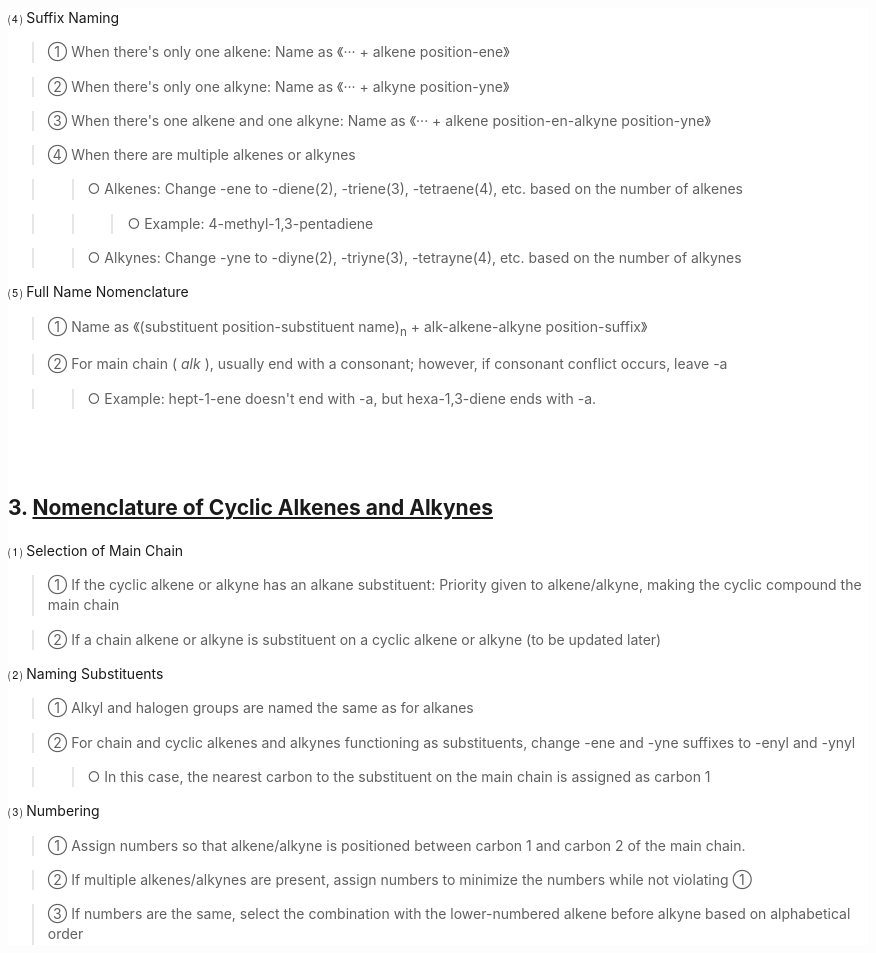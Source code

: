⑷ Suffix Naming

> ① When there's only one alkene: Name as 《··· + alkene position-ene》

> ② When there's only one alkyne: Name as 《··· + alkyne position-yne》

> ③ When there's one alkene and one alkyne: Name as 《··· + alkene position-en-alkyne position-yne》

> ④ When there are multiple alkenes or alkynes

>> ○ Alkenes: Change -ene to -diene(2), -triene(3), -tetraene(4), etc. based on the number of alkenes

>>> ○ Example: 4-methyl-1,3-pentadiene

>> ○ Alkynes: Change -yne to -diyne(2), -triyne(3), -tetrayne(4), etc. based on the number of alkynes

⑸ Full Name Nomenclature

> ① Name as 《(substituent position-substituent name)<sub>n</sub> + alk-alkene-alkyne position-suffix》

> ② For main chain ( _alk_ ), usually end with a consonant; however, if consonant conflict occurs, leave -a

>> ○ Example: hept-1-ene doesn't end with -a, but hexa-1,3-diene ends with -a.

<br>

<br>

## 3. [Nomenclature of Cyclic Alkenes and Alkynes](https://jb243.github.io/pages/1357)

⑴ Selection of Main Chain

> ① If the cyclic alkene or alkyne has an alkane substituent: Priority given to alkene/alkyne, making the cyclic compound the main chain

> ② If a chain alkene or alkyne is substituent on a cyclic alkene or alkyne (to be updated later)

⑵ Naming Substituents

> ① Alkyl and halogen groups are named the same as for alkanes

> ② For chain and cyclic alkenes and alkynes functioning as substituents, change -ene and -yne suffixes to -enyl and -ynyl

>> ○ In this case, the nearest carbon to the substituent on the main chain is assigned as carbon 1

⑶ Numbering

> ① Assign numbers so that alkene/alkyne is positioned between carbon 1 and carbon 2 of the main chain.

> ② If multiple alkenes/alkynes are present, assign numbers to minimize the numbers while not violating ①

> ③ If numbers are the same, select the combination with the lower-numbered alkene before alkyne based on alphabetical order
